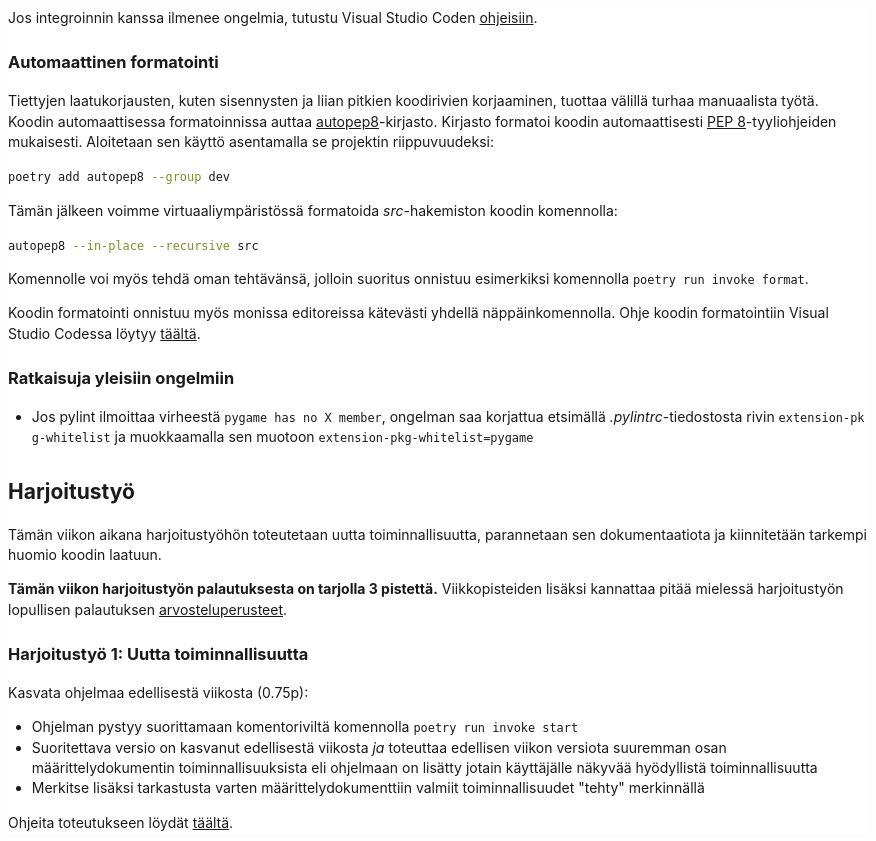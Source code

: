 Jos integroinnin kanssa ilmenee ongelmia, tutustu Visual Studio Coden [ohjeisiin](https://code.visualstudio.com/docs/python/linting).

### Automaattinen formatointi

Tiettyjen laatukorjausten, kuten sisennysten ja liian pitkien koodirivien korjaaminen, tuottaa välillä turhaa manuaalista työtä. Koodin automaattisessa formatoinnissa auttaa [autopep8](https://pypi.org/project/autopep8/)-kirjasto. Kirjasto formatoi koodin automaattisesti [PEP 8](https://www.python.org/dev/peps/pep-0008/)-tyyliohjeiden mukaisesti. Aloitetaan sen käyttö asentamalla se projektin riippuvuudeksi:

```bash
poetry add autopep8 --group dev
```

Tämän jälkeen voimme virtuaaliympäristössä formatoida _src_-hakemiston koodin komennolla:

```bash
autopep8 --in-place --recursive src
```

Komennolle voi myös tehdä oman tehtävänsä, jolloin suoritus onnistuu esimerkiksi komennolla `poetry run invoke format`.

Koodin formatointi onnistuu myös monissa editoreissa kätevästi yhdellä näppäinkomennolla. Ohje koodin formatointiin Visual Studio Codessa löytyy [täältä](https://code.visualstudio.com/docs/editor/codebasics#_formatting).

### Ratkaisuja yleisiin ongelmiin

- Jos pylint ilmoittaa virheestä `pygame has no X member`, ongelman saa korjattua etsimällä _.pylintrc_-tiedostosta rivin `extension-pkg-whitelist` ja muokkaamalla sen muotoon `extension-pkg-whitelist=pygame`

## Harjoitustyö

Tämän viikon aikana harjoitustyöhön toteutetaan uutta toiminnallisuutta, parannetaan sen dokumentaatiota ja kiinnitetään tarkempi huomio koodin laatuun.

**Tämän viikon harjoitustyön palautuksesta on tarjolla 3 pistettä.** Viikkopisteiden lisäksi kannattaa pitää mielessä harjoitustyön lopullisen palautuksen [arvosteluperusteet](/python/arvosteluperusteet).

### Harjoitustyö 1: Uutta toiminnallisuutta

Kasvata ohjelmaa edellisestä viikosta (0.75p):

- Ohjelman pystyy suorittamaan komentoriviltä komennolla `poetry run invoke start`
- Suoritettava versio on kasvanut edellisestä viikosta _ja_ toteuttaa edellisen viikon versiota suuremman osan määrittelydokumentin toiminnallisuuksista eli ohjelmaan on lisätty jotain käyttäjälle näkyvää hyödyllistä toiminnallisuutta
- Merkitse lisäksi tarkastusta varten määrittelydokumenttiin valmiit toiminnallisuudet "tehty" merkinnällä

Ohjeita toteutukseen löydät [täältä](/python/toteutus).
